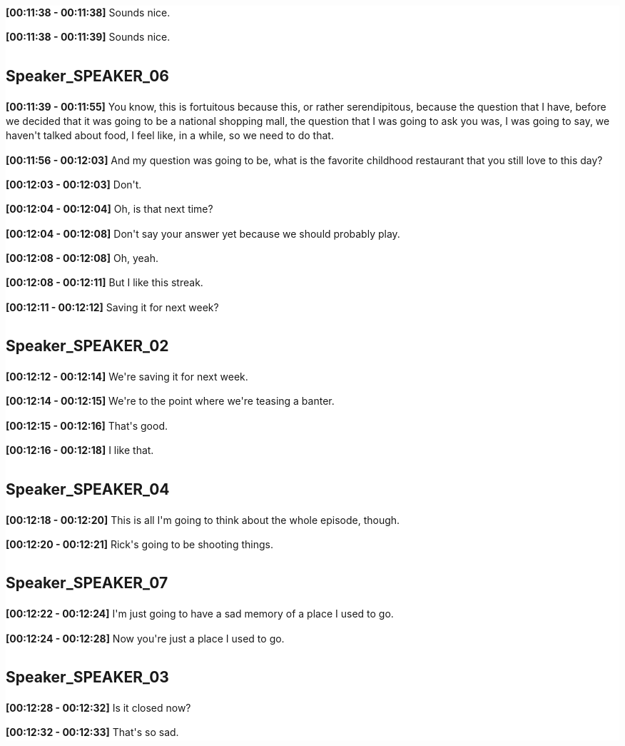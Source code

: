 **[00:11:38 - 00:11:38]** Sounds nice.

**[00:11:38 - 00:11:39]** Sounds nice.


## Speaker_SPEAKER_06

**[00:11:39 - 00:11:55]** You know, this is fortuitous because this, or rather serendipitous, because the question that I have, before we decided that it was going to be a national shopping mall, the question that I was going to ask you was, I was going to say, we haven't talked about food, I feel like, in a while, so we need to do that.

**[00:11:56 - 00:12:03]** And my question was going to be, what is the favorite childhood restaurant that you still love to this day?

**[00:12:03 - 00:12:03]** Don't.

**[00:12:04 - 00:12:04]** Oh, is that next time?

**[00:12:04 - 00:12:08]** Don't say your answer yet because we should probably play.

**[00:12:08 - 00:12:08]** Oh, yeah.

**[00:12:08 - 00:12:11]** But I like this streak.

**[00:12:11 - 00:12:12]** Saving it for next week?


## Speaker_SPEAKER_02

**[00:12:12 - 00:12:14]** We're saving it for next week.

**[00:12:14 - 00:12:15]** We're to the point where we're teasing a banter.

**[00:12:15 - 00:12:16]** That's good.

**[00:12:16 - 00:12:18]** I like that.


## Speaker_SPEAKER_04

**[00:12:18 - 00:12:20]** This is all I'm going to think about the whole episode, though.

**[00:12:20 - 00:12:21]** Rick's going to be shooting things.


## Speaker_SPEAKER_07

**[00:12:22 - 00:12:24]** I'm just going to have a sad memory of a place I used to go.

**[00:12:24 - 00:12:28]** Now you're just a place I used to go.


## Speaker_SPEAKER_03

**[00:12:28 - 00:12:32]** Is it closed now?

**[00:12:32 - 00:12:33]** That's so sad.
